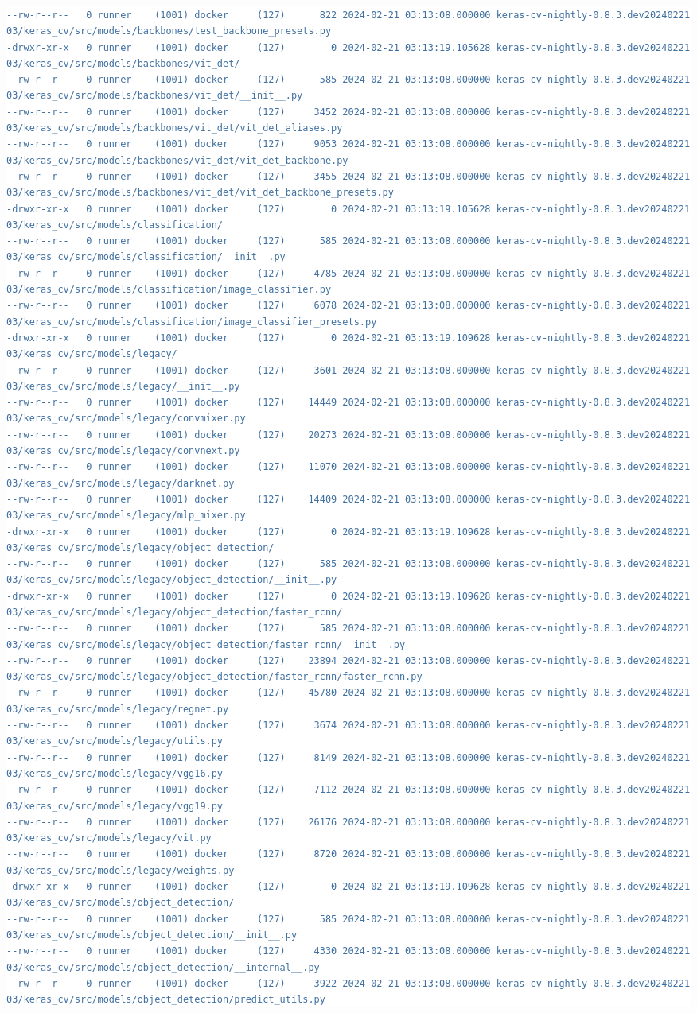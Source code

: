 ```diff
--rw-r--r--   0 runner    (1001) docker     (127)      822 2024-02-21 03:13:08.000000 keras-cv-nightly-0.8.3.dev2024022103/keras_cv/src/models/backbones/test_backbone_presets.py
-drwxr-xr-x   0 runner    (1001) docker     (127)        0 2024-02-21 03:13:19.105628 keras-cv-nightly-0.8.3.dev2024022103/keras_cv/src/models/backbones/vit_det/
--rw-r--r--   0 runner    (1001) docker     (127)      585 2024-02-21 03:13:08.000000 keras-cv-nightly-0.8.3.dev2024022103/keras_cv/src/models/backbones/vit_det/__init__.py
--rw-r--r--   0 runner    (1001) docker     (127)     3452 2024-02-21 03:13:08.000000 keras-cv-nightly-0.8.3.dev2024022103/keras_cv/src/models/backbones/vit_det/vit_det_aliases.py
--rw-r--r--   0 runner    (1001) docker     (127)     9053 2024-02-21 03:13:08.000000 keras-cv-nightly-0.8.3.dev2024022103/keras_cv/src/models/backbones/vit_det/vit_det_backbone.py
--rw-r--r--   0 runner    (1001) docker     (127)     3455 2024-02-21 03:13:08.000000 keras-cv-nightly-0.8.3.dev2024022103/keras_cv/src/models/backbones/vit_det/vit_det_backbone_presets.py
-drwxr-xr-x   0 runner    (1001) docker     (127)        0 2024-02-21 03:13:19.105628 keras-cv-nightly-0.8.3.dev2024022103/keras_cv/src/models/classification/
--rw-r--r--   0 runner    (1001) docker     (127)      585 2024-02-21 03:13:08.000000 keras-cv-nightly-0.8.3.dev2024022103/keras_cv/src/models/classification/__init__.py
--rw-r--r--   0 runner    (1001) docker     (127)     4785 2024-02-21 03:13:08.000000 keras-cv-nightly-0.8.3.dev2024022103/keras_cv/src/models/classification/image_classifier.py
--rw-r--r--   0 runner    (1001) docker     (127)     6078 2024-02-21 03:13:08.000000 keras-cv-nightly-0.8.3.dev2024022103/keras_cv/src/models/classification/image_classifier_presets.py
-drwxr-xr-x   0 runner    (1001) docker     (127)        0 2024-02-21 03:13:19.109628 keras-cv-nightly-0.8.3.dev2024022103/keras_cv/src/models/legacy/
--rw-r--r--   0 runner    (1001) docker     (127)     3601 2024-02-21 03:13:08.000000 keras-cv-nightly-0.8.3.dev2024022103/keras_cv/src/models/legacy/__init__.py
--rw-r--r--   0 runner    (1001) docker     (127)    14449 2024-02-21 03:13:08.000000 keras-cv-nightly-0.8.3.dev2024022103/keras_cv/src/models/legacy/convmixer.py
--rw-r--r--   0 runner    (1001) docker     (127)    20273 2024-02-21 03:13:08.000000 keras-cv-nightly-0.8.3.dev2024022103/keras_cv/src/models/legacy/convnext.py
--rw-r--r--   0 runner    (1001) docker     (127)    11070 2024-02-21 03:13:08.000000 keras-cv-nightly-0.8.3.dev2024022103/keras_cv/src/models/legacy/darknet.py
--rw-r--r--   0 runner    (1001) docker     (127)    14409 2024-02-21 03:13:08.000000 keras-cv-nightly-0.8.3.dev2024022103/keras_cv/src/models/legacy/mlp_mixer.py
-drwxr-xr-x   0 runner    (1001) docker     (127)        0 2024-02-21 03:13:19.109628 keras-cv-nightly-0.8.3.dev2024022103/keras_cv/src/models/legacy/object_detection/
--rw-r--r--   0 runner    (1001) docker     (127)      585 2024-02-21 03:13:08.000000 keras-cv-nightly-0.8.3.dev2024022103/keras_cv/src/models/legacy/object_detection/__init__.py
-drwxr-xr-x   0 runner    (1001) docker     (127)        0 2024-02-21 03:13:19.109628 keras-cv-nightly-0.8.3.dev2024022103/keras_cv/src/models/legacy/object_detection/faster_rcnn/
--rw-r--r--   0 runner    (1001) docker     (127)      585 2024-02-21 03:13:08.000000 keras-cv-nightly-0.8.3.dev2024022103/keras_cv/src/models/legacy/object_detection/faster_rcnn/__init__.py
--rw-r--r--   0 runner    (1001) docker     (127)    23894 2024-02-21 03:13:08.000000 keras-cv-nightly-0.8.3.dev2024022103/keras_cv/src/models/legacy/object_detection/faster_rcnn/faster_rcnn.py
--rw-r--r--   0 runner    (1001) docker     (127)    45780 2024-02-21 03:13:08.000000 keras-cv-nightly-0.8.3.dev2024022103/keras_cv/src/models/legacy/regnet.py
--rw-r--r--   0 runner    (1001) docker     (127)     3674 2024-02-21 03:13:08.000000 keras-cv-nightly-0.8.3.dev2024022103/keras_cv/src/models/legacy/utils.py
--rw-r--r--   0 runner    (1001) docker     (127)     8149 2024-02-21 03:13:08.000000 keras-cv-nightly-0.8.3.dev2024022103/keras_cv/src/models/legacy/vgg16.py
--rw-r--r--   0 runner    (1001) docker     (127)     7112 2024-02-21 03:13:08.000000 keras-cv-nightly-0.8.3.dev2024022103/keras_cv/src/models/legacy/vgg19.py
--rw-r--r--   0 runner    (1001) docker     (127)    26176 2024-02-21 03:13:08.000000 keras-cv-nightly-0.8.3.dev2024022103/keras_cv/src/models/legacy/vit.py
--rw-r--r--   0 runner    (1001) docker     (127)     8720 2024-02-21 03:13:08.000000 keras-cv-nightly-0.8.3.dev2024022103/keras_cv/src/models/legacy/weights.py
-drwxr-xr-x   0 runner    (1001) docker     (127)        0 2024-02-21 03:13:19.109628 keras-cv-nightly-0.8.3.dev2024022103/keras_cv/src/models/object_detection/
--rw-r--r--   0 runner    (1001) docker     (127)      585 2024-02-21 03:13:08.000000 keras-cv-nightly-0.8.3.dev2024022103/keras_cv/src/models/object_detection/__init__.py
--rw-r--r--   0 runner    (1001) docker     (127)     4330 2024-02-21 03:13:08.000000 keras-cv-nightly-0.8.3.dev2024022103/keras_cv/src/models/object_detection/__internal__.py
--rw-r--r--   0 runner    (1001) docker     (127)     3922 2024-02-21 03:13:08.000000 keras-cv-nightly-0.8.3.dev2024022103/keras_cv/src/models/object_detection/predict_utils.py
```